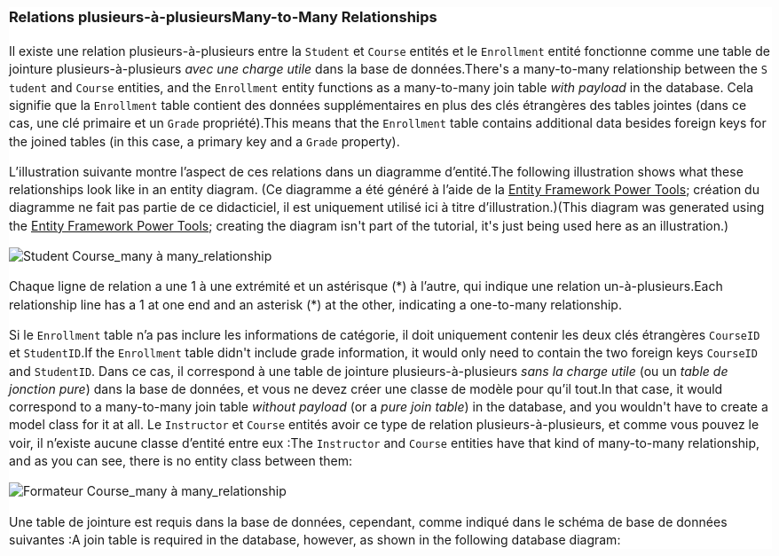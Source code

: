 ### <a name="many-to-many-relationships"></a><span data-ttu-id="e8ce5-280">Relations plusieurs-à-plusieurs</span><span class="sxs-lookup"><span data-stu-id="e8ce5-280">Many-to-Many Relationships</span></span>

<span data-ttu-id="e8ce5-281">Il existe une relation plusieurs-à-plusieurs entre la `Student` et `Course` entités et le `Enrollment` entité fonctionne comme une table de jointure plusieurs-à-plusieurs *avec une charge utile* dans la base de données.</span><span class="sxs-lookup"><span data-stu-id="e8ce5-281">There's a many-to-many relationship between the `Student` and `Course` entities, and the `Enrollment` entity functions as a many-to-many join table *with payload* in the database.</span></span> <span data-ttu-id="e8ce5-282">Cela signifie que la `Enrollment` table contient des données supplémentaires en plus des clés étrangères des tables jointes (dans ce cas, une clé primaire et un `Grade` propriété).</span><span class="sxs-lookup"><span data-stu-id="e8ce5-282">This means that the `Enrollment` table contains additional data besides foreign keys for the joined tables (in this case, a primary key and a `Grade` property).</span></span>

<span data-ttu-id="e8ce5-283">L’illustration suivante montre l’aspect de ces relations dans un diagramme d’entité.</span><span class="sxs-lookup"><span data-stu-id="e8ce5-283">The following illustration shows what these relationships look like in an entity diagram.</span></span> <span data-ttu-id="e8ce5-284">(Ce diagramme a été généré à l’aide de la [Entity Framework Power Tools](https://visualstudiogallery.msdn.microsoft.com/72a60b14-1581-4b9b-89f2-846072eff19d); création du diagramme ne fait pas partie de ce didacticiel, il est uniquement utilisé ici à titre d’illustration.)</span><span class="sxs-lookup"><span data-stu-id="e8ce5-284">(This diagram was generated using the [Entity Framework Power Tools](https://visualstudiogallery.msdn.microsoft.com/72a60b14-1581-4b9b-89f2-846072eff19d); creating the diagram isn't part of the tutorial, it's just being used here as an illustration.)</span></span>

![Student Course_many à many_relationship](creating-a-more-complex-data-model-for-an-asp-net-mvc-application/_static/image11.png)

<span data-ttu-id="e8ce5-286">Chaque ligne de relation a une 1 à une extrémité et un astérisque (\*) à l’autre, qui indique une relation un-à-plusieurs.</span><span class="sxs-lookup"><span data-stu-id="e8ce5-286">Each relationship line has a 1 at one end and an asterisk (\*) at the other, indicating a one-to-many relationship.</span></span>

<span data-ttu-id="e8ce5-287">Si le `Enrollment` table n’a pas inclure les informations de catégorie, il doit uniquement contenir les deux clés étrangères `CourseID` et `StudentID`.</span><span class="sxs-lookup"><span data-stu-id="e8ce5-287">If the `Enrollment` table didn't include grade information, it would only need to contain the two foreign keys `CourseID` and `StudentID`.</span></span> <span data-ttu-id="e8ce5-288">Dans ce cas, il correspond à une table de jointure plusieurs-à-plusieurs *sans la charge utile* (ou un *table de jonction pure*) dans la base de données, et vous ne devez créer une classe de modèle pour qu’il tout.</span><span class="sxs-lookup"><span data-stu-id="e8ce5-288">In that case, it would correspond to a many-to-many join table *without payload* (or a *pure join table*) in the database, and you wouldn't have to create a model class for it at all.</span></span> <span data-ttu-id="e8ce5-289">Le `Instructor` et `Course` entités avoir ce type de relation plusieurs-à-plusieurs, et comme vous pouvez le voir, il n’existe aucune classe d’entité entre eux :</span><span class="sxs-lookup"><span data-stu-id="e8ce5-289">The `Instructor` and `Course` entities have that kind of many-to-many relationship, and as you can see, there is no entity class between them:</span></span>

![Formateur Course_many à many_relationship](creating-a-more-complex-data-model-for-an-asp-net-mvc-application/_static/image12.png)

<span data-ttu-id="e8ce5-291">Une table de jointure est requis dans la base de données, cependant, comme indiqué dans le schéma de base de données suivantes :</span><span class="sxs-lookup"><span data-stu-id="e8ce5-291">A join table is required in the database, however, as shown in the following database diagram:</span></span>
